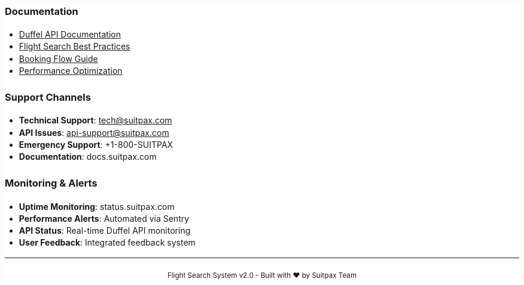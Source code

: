 ### Documentation
- [Duffel API Documentation](https://duffel.com/docs)
- [Flight Search Best Practices](./docs/flight-search-best-practices.md)
- [Booking Flow Guide](./docs/booking-flow-guide.md)
- [Performance Optimization](./docs/performance-optimization.md)

### Support Channels
- **Technical Support**: tech@suitpax.com
- **API Issues**: api-support@suitpax.com
- **Emergency Support**: +1-800-SUITPAX
- **Documentation**: docs.suitpax.com

### Monitoring & Alerts
- **Uptime Monitoring**: status.suitpax.com
- **Performance Alerts**: Automated via Sentry
- **API Status**: Real-time Duffel API monitoring
- **User Feedback**: Integrated feedback system

---

<div align="center">
  <sub>Flight Search System v2.0 - Built with ❤️ by Suitpax Team</sub>
</div>
